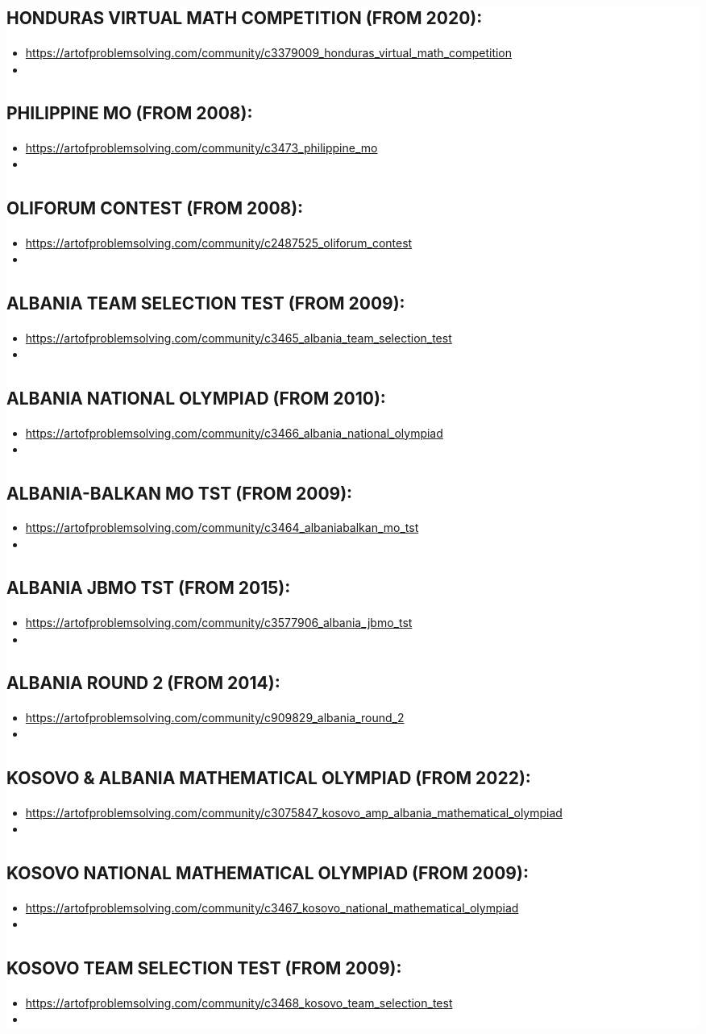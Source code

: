 ## HONDURAS VIRTUAL MATH COMPETITION (FROM 2020):
* <https://artofproblemsolving.com/community/c3379009_honduras_virtual_math_competition>
* 

## PHILIPPINE MO (FROM 2008):
* <https://artofproblemsolving.com/community/c3473_philippine_mo>
* 

## OLIFORUM CONTEST (FROM 2008):
* <https://artofproblemsolving.com/community/c2487525_oliforum_contest>
* 

## ALBANIA TEAM SELECTION TEST (FROM 2009):
* <https://artofproblemsolving.com/community/c3465_albania_team_selection_test>
* 

## ALBANIA NATIONAL OLYMPIAD (FROM 2010):
* <https://artofproblemsolving.com/community/c3466_albania_national_olympiad>
* 

## ALBANIA-BALKAN MO TST (FROM 2009):
* <https://artofproblemsolving.com/community/c3464_albaniabalkan_mo_tst>
* 

## ALBANIA JBMO TST (FROM 2015):
* <https://artofproblemsolving.com/community/c3577906_albania_jbmo_tst>
* 

## ALBANIA ROUND 2 (FROM 2014):
* <https://artofproblemsolving.com/community/c909829_albania_round_2>
* 

## KOSOVO & ALBANIA MATHEMATICAL OLYMPIAD (FROM 2022):
* <https://artofproblemsolving.com/community/c3075847_kosovo_amp_albania_mathematical_olympiad>
* 

## KOSOVO NATIONAL MATHEMATICAL OLYMPIAD (FROM 2009):
* <https://artofproblemsolving.com/community/c3467_kosovo_national_mathematical_olympiad>
* 

## KOSOVO TEAM SELECTION TEST (FROM 2009):
* <https://artofproblemsolving.com/community/c3468_kosovo_team_selection_test>
* 
